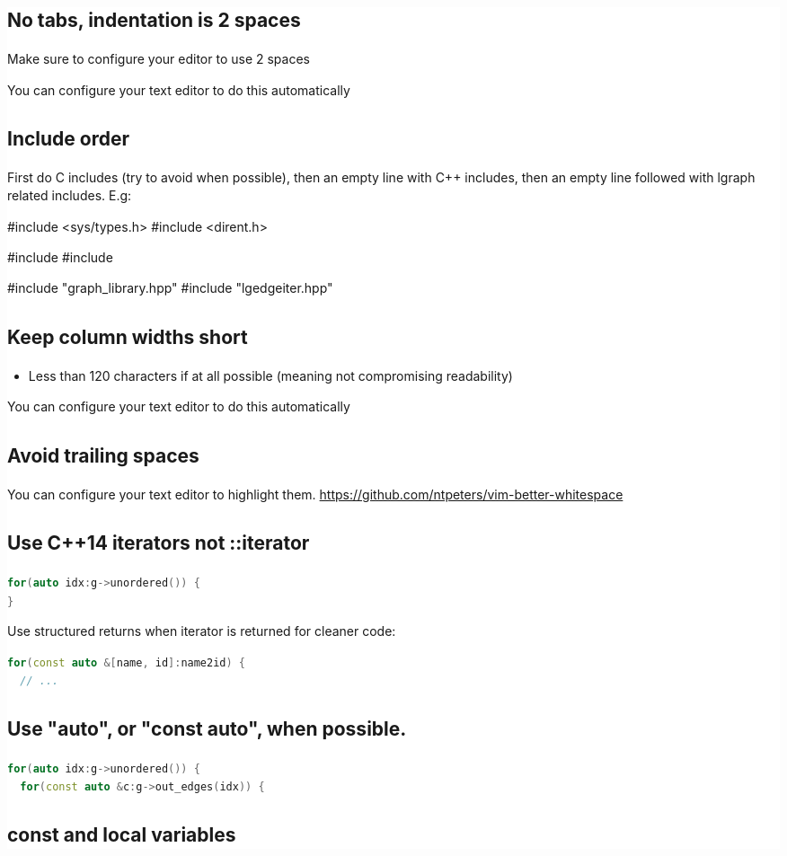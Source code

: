 ## No tabs, indentation is 2 spaces

Make sure to configure your editor to use 2 spaces

You can configure your text editor to do this automatically

## Include order

First do C includes (try to avoid when possible), then an empty line with C++
includes, then an empty line followed with lgraph related includes. E.g:

#include <sys/types.h>
#include <dirent.h>

#include <iostream>
#include <set>

#include "graph_library.hpp"
#include "lgedgeiter.hpp"

## Keep column widths short

- Less than 120 characters if at all possible (meaning not compromising
  readability)

You can configure your text editor to do this automatically

## Avoid trailing spaces

You can configure your text editor to highlight them.
 https://github.com/ntpeters/vim-better-whitespace

## Use C++14 iterators not ::iterator

```cpp
for(auto idx:g->unordered()) {
}
```

Use structured returns when iterator is returned for cleaner code:

```cpp
for(const auto &[name, id]:name2id) {
  // ...
```


## Use "auto", or "const auto", when possible.

```cpp
for(auto idx:g->unordered()) {
  for(const auto &c:g->out_edges(idx)) {
```

## const and local variables
